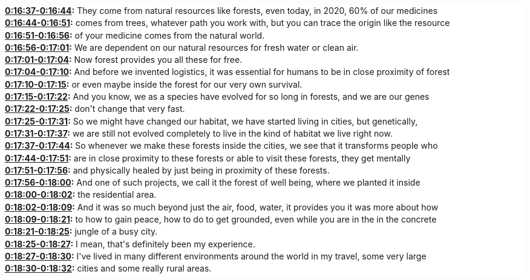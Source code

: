 **[0:16:37-0:16:44](https://regenerativeskills.com/how-to-grow-a-healthy-native-forest-in-record-time-with-afforestt-founder-shubhendu-sharma-146/#t=0:16:37):**  They come from natural resources like forests, even today, in 2020, 60% of our medicines  
**[0:16:44-0:16:51](https://regenerativeskills.com/how-to-grow-a-healthy-native-forest-in-record-time-with-afforestt-founder-shubhendu-sharma-146/#t=0:16:44):**  comes from trees, whatever path you work with, but you can trace the origin like the resource  
**[0:16:51-0:16:56](https://regenerativeskills.com/how-to-grow-a-healthy-native-forest-in-record-time-with-afforestt-founder-shubhendu-sharma-146/#t=0:16:51):**  of your medicine comes from the natural world.  
**[0:16:56-0:17:01](https://regenerativeskills.com/how-to-grow-a-healthy-native-forest-in-record-time-with-afforestt-founder-shubhendu-sharma-146/#t=0:16:56):**  We are dependent on our natural resources for fresh water or clean air.  
**[0:17:01-0:17:04](https://regenerativeskills.com/how-to-grow-a-healthy-native-forest-in-record-time-with-afforestt-founder-shubhendu-sharma-146/#t=0:17:01):**  Now forest provides you all these for free.  
**[0:17:04-0:17:10](https://regenerativeskills.com/how-to-grow-a-healthy-native-forest-in-record-time-with-afforestt-founder-shubhendu-sharma-146/#t=0:17:04):**  And before we invented logistics, it was essential for humans to be in close proximity of forest  
**[0:17:10-0:17:15](https://regenerativeskills.com/how-to-grow-a-healthy-native-forest-in-record-time-with-afforestt-founder-shubhendu-sharma-146/#t=0:17:10):**  or even maybe inside the forest for our very own survival.  
**[0:17:15-0:17:22](https://regenerativeskills.com/how-to-grow-a-healthy-native-forest-in-record-time-with-afforestt-founder-shubhendu-sharma-146/#t=0:17:15):**  And you know, we as a species have evolved for so long in forests, and we are our genes  
**[0:17:22-0:17:25](https://regenerativeskills.com/how-to-grow-a-healthy-native-forest-in-record-time-with-afforestt-founder-shubhendu-sharma-146/#t=0:17:22):**  don't change that very fast.  
**[0:17:25-0:17:31](https://regenerativeskills.com/how-to-grow-a-healthy-native-forest-in-record-time-with-afforestt-founder-shubhendu-sharma-146/#t=0:17:25):**  So we might have changed our habitat, we have started living in cities, but genetically,  
**[0:17:31-0:17:37](https://regenerativeskills.com/how-to-grow-a-healthy-native-forest-in-record-time-with-afforestt-founder-shubhendu-sharma-146/#t=0:17:31):**  we are still not evolved completely to live in the kind of habitat we live right now.  
**[0:17:37-0:17:44](https://regenerativeskills.com/how-to-grow-a-healthy-native-forest-in-record-time-with-afforestt-founder-shubhendu-sharma-146/#t=0:17:37):**  So whenever we make these forests inside the cities, we see that it transforms people who  
**[0:17:44-0:17:51](https://regenerativeskills.com/how-to-grow-a-healthy-native-forest-in-record-time-with-afforestt-founder-shubhendu-sharma-146/#t=0:17:44):**  are in close proximity to these forests or able to visit these forests, they get mentally  
**[0:17:51-0:17:56](https://regenerativeskills.com/how-to-grow-a-healthy-native-forest-in-record-time-with-afforestt-founder-shubhendu-sharma-146/#t=0:17:51):**  and physically healed by just being in proximity of these forests.  
**[0:17:56-0:18:00](https://regenerativeskills.com/how-to-grow-a-healthy-native-forest-in-record-time-with-afforestt-founder-shubhendu-sharma-146/#t=0:17:56):**  And one of such projects, we call it the forest of well being, where we planted it inside  
**[0:18:00-0:18:02](https://regenerativeskills.com/how-to-grow-a-healthy-native-forest-in-record-time-with-afforestt-founder-shubhendu-sharma-146/#t=0:18:00):**  the residential area.  
**[0:18:02-0:18:09](https://regenerativeskills.com/how-to-grow-a-healthy-native-forest-in-record-time-with-afforestt-founder-shubhendu-sharma-146/#t=0:18:02):**  And it was so much beyond just the air, food, water, it provides you it was more about how  
**[0:18:09-0:18:21](https://regenerativeskills.com/how-to-grow-a-healthy-native-forest-in-record-time-with-afforestt-founder-shubhendu-sharma-146/#t=0:18:09):**  to how to gain peace, how to do to get grounded, even while you are in the in the concrete  
**[0:18:21-0:18:25](https://regenerativeskills.com/how-to-grow-a-healthy-native-forest-in-record-time-with-afforestt-founder-shubhendu-sharma-146/#t=0:18:21):**  jungle of a busy city.  
**[0:18:25-0:18:27](https://regenerativeskills.com/how-to-grow-a-healthy-native-forest-in-record-time-with-afforestt-founder-shubhendu-sharma-146/#t=0:18:25):**  I mean, that's definitely been my experience.  
**[0:18:27-0:18:30](https://regenerativeskills.com/how-to-grow-a-healthy-native-forest-in-record-time-with-afforestt-founder-shubhendu-sharma-146/#t=0:18:27):**  I've lived in many different environments around the world in my travel, some very large  
**[0:18:30-0:18:32](https://regenerativeskills.com/how-to-grow-a-healthy-native-forest-in-record-time-with-afforestt-founder-shubhendu-sharma-146/#t=0:18:30):**  cities and some really rural areas.  